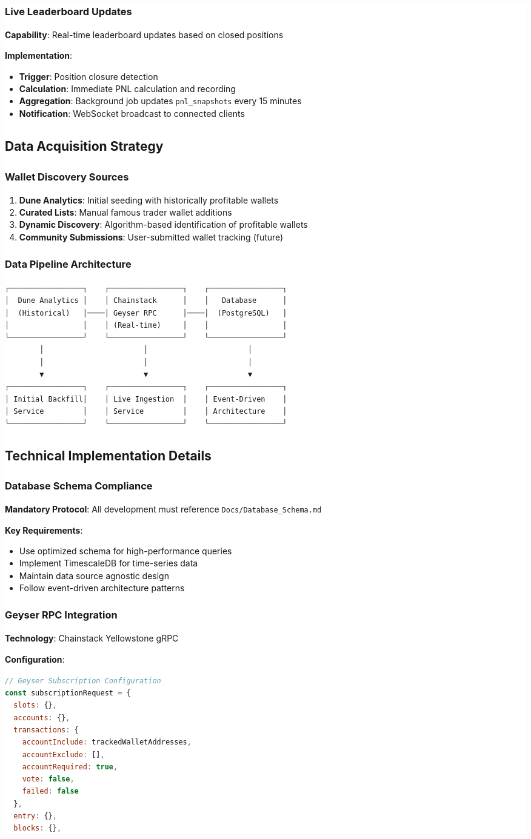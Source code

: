 ### Live Leaderboard Updates
**Capability**: Real-time leaderboard updates based on closed positions

**Implementation**:
- **Trigger**: Position closure detection
- **Calculation**: Immediate PNL calculation and recording
- **Aggregation**: Background job updates `pnl_snapshots` every 15 minutes
- **Notification**: WebSocket broadcast to connected clients

## Data Acquisition Strategy

### Wallet Discovery Sources
1. **Dune Analytics**: Initial seeding with historically profitable wallets
2. **Curated Lists**: Manual famous trader wallet additions
3. **Dynamic Discovery**: Algorithm-based identification of profitable wallets
4. **Community Submissions**: User-submitted wallet tracking (future)

### Data Pipeline Architecture
```
┌─────────────────┐    ┌─────────────────┐    ┌─────────────────┐
│  Dune Analytics │    │ Chainstack      │    │   Database      │
│  (Historical)   │────│ Geyser RPC      │────│  (PostgreSQL)   │
│                 │    │ (Real-time)     │    │                 │
└─────────────────┘    └─────────────────┘    └─────────────────┘
        │                       │                       │
        │                       │                       │
        ▼                       ▼                       ▼
┌─────────────────┐    ┌─────────────────┐    ┌─────────────────┐
│ Initial Backfill│    │ Live Ingestion  │    │ Event-Driven    │
│ Service         │    │ Service         │    │ Architecture    │
└─────────────────┘    └─────────────────┘    └─────────────────┘
```

## Technical Implementation Details

### Database Schema Compliance
**Mandatory Protocol**: All development must reference `Docs/Database_Schema.md`

**Key Requirements**:
- Use optimized schema for high-performance queries
- Implement TimescaleDB for time-series data
- Maintain data source agnostic design
- Follow event-driven architecture patterns

### Geyser RPC Integration
**Technology**: Chainstack Yellowstone gRPC

**Configuration**:
```javascript
// Geyser Subscription Configuration
const subscriptionRequest = {
  slots: {},
  accounts: {},
  transactions: {
    accountInclude: trackedWalletAddresses,
    accountExclude: [],
    accountRequired: true,
    vote: false,
    failed: false
  },
  entry: {},
  blocks: {},
```